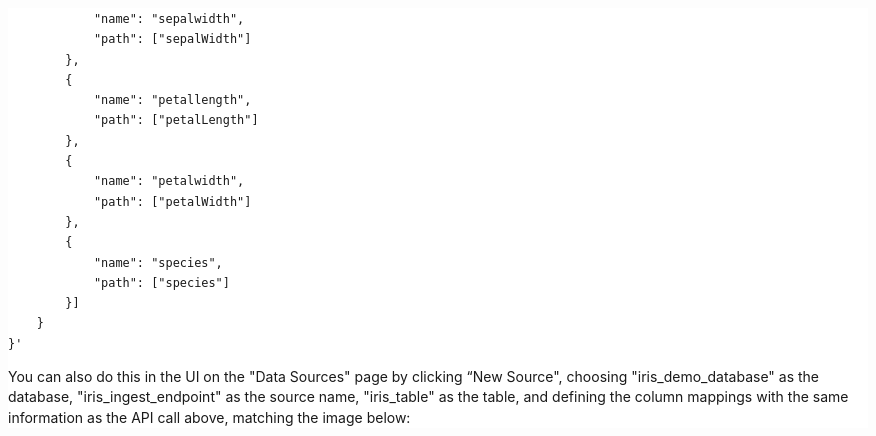 ```shell
            "name": "sepalwidth",
            "path": ["sepalWidth"]
        },
        {
            "name": "petallength",
            "path": ["petalLength"]
        },
        {
            "name": "petalwidth",
            "path": ["petalWidth"]
        },
        {
            "name": "species",
            "path": ["species"]
        }]
    }
}'
```

You can also do this in the UI on the "Data Sources" page by clicking “New Source", choosing "iris_demo_database" as the database, "iris_ingest_endpoint" as the source name, "iris_table" as the table, and defining the column mappings with the same information as the API call above, matching the image below:
